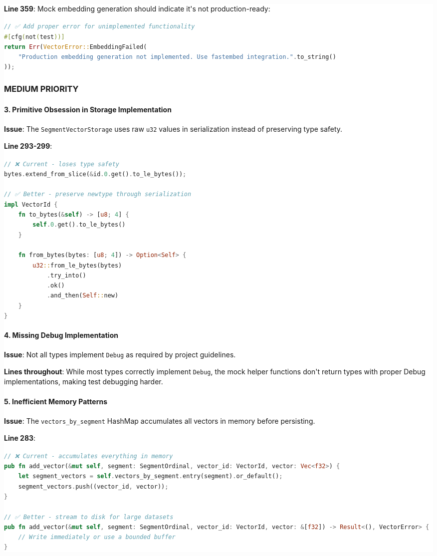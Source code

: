 **Line 359**: Mock embedding generation should indicate it's not production-ready:
```rust
// ✅ Add proper error for unimplemented functionality
#[cfg(not(test))]
return Err(VectorError::EmbeddingFailed(
    "Production embedding generation not implemented. Use fastembed integration.".to_string()
));
```

### MEDIUM PRIORITY

#### 3. Primitive Obsession in Storage Implementation

**Issue**: The `SegmentVectorStorage` uses raw `u32` values in serialization instead of preserving type safety.

**Line 293-299**:
```rust
// ❌ Current - loses type safety
bytes.extend_from_slice(&id.0.get().to_le_bytes());

// ✅ Better - preserve newtype through serialization
impl VectorId {
    fn to_bytes(&self) -> [u8; 4] {
        self.0.get().to_le_bytes()
    }
    
    fn from_bytes(bytes: [u8; 4]) -> Option<Self> {
        u32::from_le_bytes(bytes)
            .try_into()
            .ok()
            .and_then(Self::new)
    }
}
```

#### 4. Missing Debug Implementation

**Issue**: Not all types implement `Debug` as required by project guidelines.

**Lines throughout**: While most types correctly implement `Debug`, the mock helper functions don't return types with proper Debug implementations, making test debugging harder.

#### 5. Inefficient Memory Patterns

**Issue**: The `vectors_by_segment` HashMap accumulates all vectors in memory before persisting.

**Line 283**:
```rust
// ❌ Current - accumulates everything in memory
pub fn add_vector(&mut self, segment: SegmentOrdinal, vector_id: VectorId, vector: Vec<f32>) {
    let segment_vectors = self.vectors_by_segment.entry(segment).or_default();
    segment_vectors.push((vector_id, vector));
}

// ✅ Better - stream to disk for large datasets
pub fn add_vector(&mut self, segment: SegmentOrdinal, vector_id: VectorId, vector: &[f32]) -> Result<(), VectorError> {
    // Write immediately or use a bounded buffer
}
```
